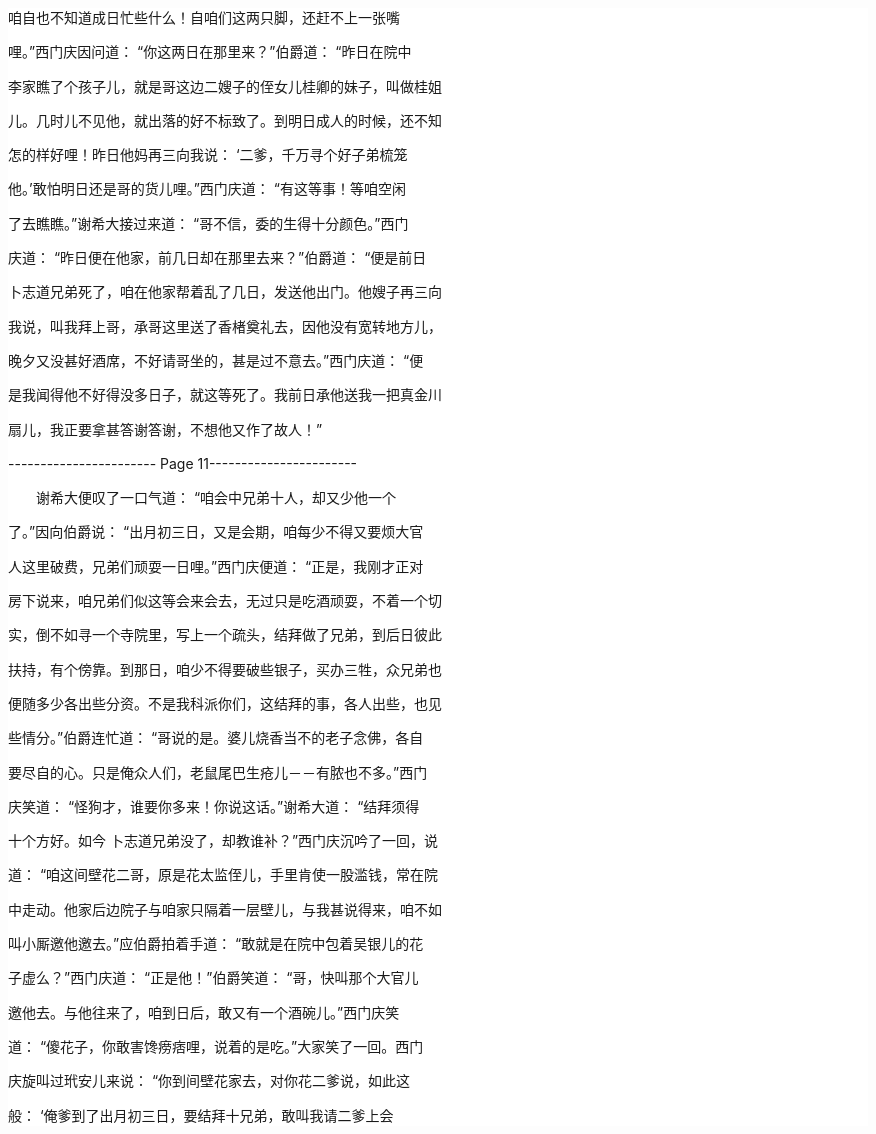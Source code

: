 咱自也不知道成日忙些什么！自咱们这两只脚，还赶不上一张嘴 

哩。”西门庆因问道： “你这两日在那里来？”伯爵道： “昨日在院中 

李家瞧了个孩子儿，就是哥这边二嫂子的侄女儿桂卿的妹子，叫做桂姐 

儿。几时儿不见他，就出落的好不标致了。到明日成人的时候，还不知 

怎的样好哩！昨日他妈再三向我说： ‘二爹，千万寻个好子弟梳笼 

他。’敢怕明日还是哥的货儿哩。”西门庆道： “有这等事！等咱空闲 

了去瞧瞧。”谢希大接过来道： “哥不信，委的生得十分颜色。”西门 

庆道： “昨日便在他家，前几日却在那里去来？”伯爵道： “便是前日 

卜志道兄弟死了，咱在他家帮着乱了几日，发送他出门。他嫂子再三向 

我说，叫我拜上哥，承哥这里送了香楮奠礼去，因他没有宽转地方儿， 

晚夕又没甚好酒席，不好请哥坐的，甚是过不意去。”西门庆道： “便 

是我闻得他不好得没多日子，就这等死了。我前日承他送我一把真金川 

扇儿，我正要拿甚答谢答谢，不想他又作了故人！” 


----------------------- Page 11-----------------------

　　谢希大便叹了一口气道： “咱会中兄弟十人，却又少他一个 

了。”因向伯爵说： “出月初三日，又是会期，咱每少不得又要烦大官 

人这里破费，兄弟们顽耍一日哩。”西门庆便道： “正是，我刚才正对 

房下说来，咱兄弟们似这等会来会去，无过只是吃酒顽耍，不着一个切 

实，倒不如寻一个寺院里，写上一个疏头，结拜做了兄弟，到后日彼此 

扶持，有个傍靠。到那日，咱少不得要破些银子，买办三牲，众兄弟也 

便随多少各出些分资。不是我科派你们，这结拜的事，各人出些，也见 

些情分。”伯爵连忙道： “哥说的是。婆儿烧香当不的老子念佛，各自 

要尽自的心。只是俺众人们，老鼠尾巴生疮儿－－有脓也不多。”西门 

庆笑道： “怪狗才，谁要你多来！你说这话。”谢希大道： “结拜须得 

十个方好。如今 卜志道兄弟没了，却教谁补？”西门庆沉吟了一回，说 

道： “咱这间壁花二哥，原是花太监侄儿，手里肯使一股滥钱，常在院 

中走动。他家后边院子与咱家只隔着一层壁儿，与我甚说得来，咱不如 

叫小厮邀他邀去。”应伯爵拍着手道： “敢就是在院中包着吴银儿的花 

子虚么？”西门庆道： “正是他！”伯爵笑道： “哥，快叫那个大官儿 

邀他去。与他往来了，咱到日后，敢又有一个酒碗儿。”西门庆笑 

道： “傻花子，你敢害馋痨痞哩，说着的是吃。”大家笑了一回。西门 

庆旋叫过玳安儿来说： “你到间壁花家去，对你花二爹说，如此这 

般： ‘俺爹到了出月初三日，要结拜十兄弟，敢叫我请二爹上会 
